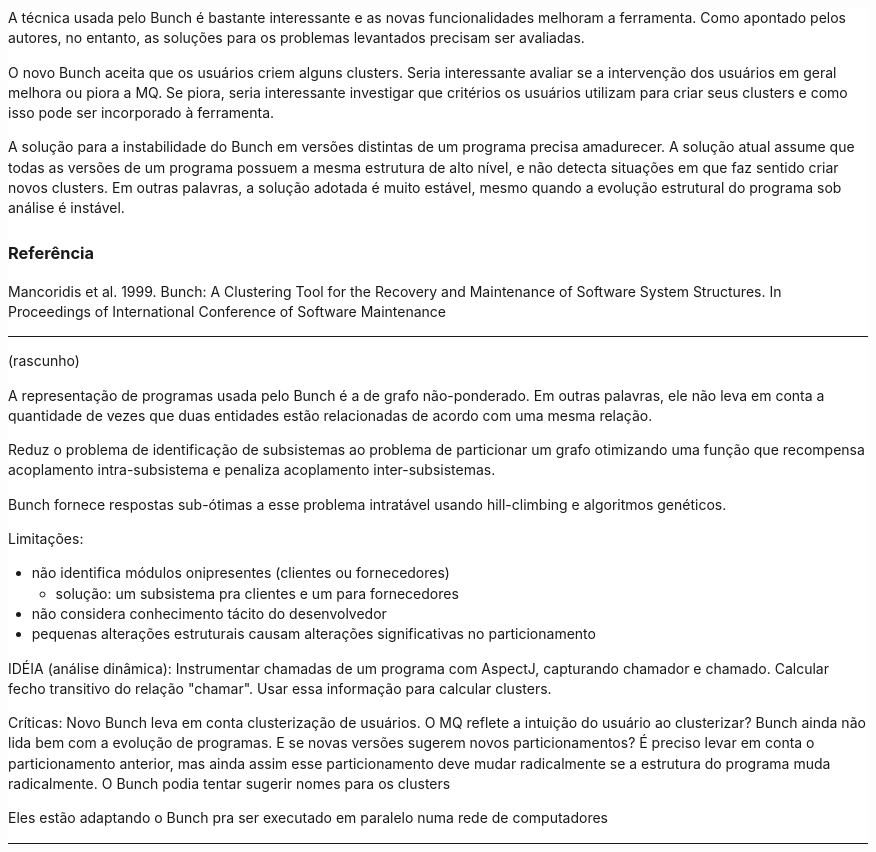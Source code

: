 A técnica usada pelo Bunch é bastante interessante e as novas funcionalidades melhoram a ferramenta. Como apontado pelos autores, no entanto, as soluções para os problemas levantados precisam ser avaliadas.

O novo Bunch aceita que os usuários criem alguns clusters. Seria interessante avaliar se a intervenção dos usuários em geral melhora ou piora a MQ. Se piora, seria interessante investigar que critérios os usuários utilizam para criar seus clusters e como isso pode ser incorporado à ferramenta.

A solução para a instabilidade do Bunch em versões distintas de um programa precisa amadurecer. A solução atual assume que todas as versões de um programa possuem a mesma estrutura de alto nível, e não detecta situações em que faz sentido criar novos clusters. Em outras palavras, a solução adotada é muito estável, mesmo quando a evolução estrutural do programa sob análise é instável.

### Referência
Mancoridis et al. 1999. Bunch: A Clustering Tool for the Recovery and Maintenance of Software System Structures. In Proceedings of International Conference of Software Maintenance


---

(rascunho)

A representação de programas usada pelo Bunch é a de grafo não-ponderado.
Em outras palavras, ele não leva em conta a quantidade de vezes que duas
entidades estão relacionadas de acordo com uma mesma relação.

Reduz o problema de identificação de subsistemas ao problema de particionar
um grafo otimizando uma função que recompensa acoplamento intra-subsistema
e penaliza acoplamento inter-subsistemas.

Bunch fornece respostas sub-ótimas a esse problema intratável usando
hill-climbing e algoritmos genéticos.

Limitações:
- não identifica módulos onipresentes (clientes ou fornecedores)
  - solução: um subsistema pra clientes e um para fornecedores
- não considera conhecimento tácito do desenvolvedor
- pequenas alterações estruturais causam alterações significativas no
particionamento


IDÉIA (análise dinâmica): Instrumentar chamadas de um programa com AspectJ,
capturando chamador e chamado. Calcular fecho transitivo do relação "chamar".
Usar essa informação para calcular clusters.

Críticas:
Novo Bunch leva em conta clusterização de usuários. O MQ reflete a intuição do usuário ao clusterizar?
Bunch ainda não lida bem com a evolução de programas. E se novas versões sugerem novos particionamentos? É preciso levar em conta o particionamento anterior, mas ainda assim esse particionamento deve mudar radicalmente se a estrutura do programa muda radicalmente.
O Bunch podia tentar sugerir nomes para os clusters

Eles estão adaptando o Bunch pra ser executado em paralelo numa rede de computadores

---
